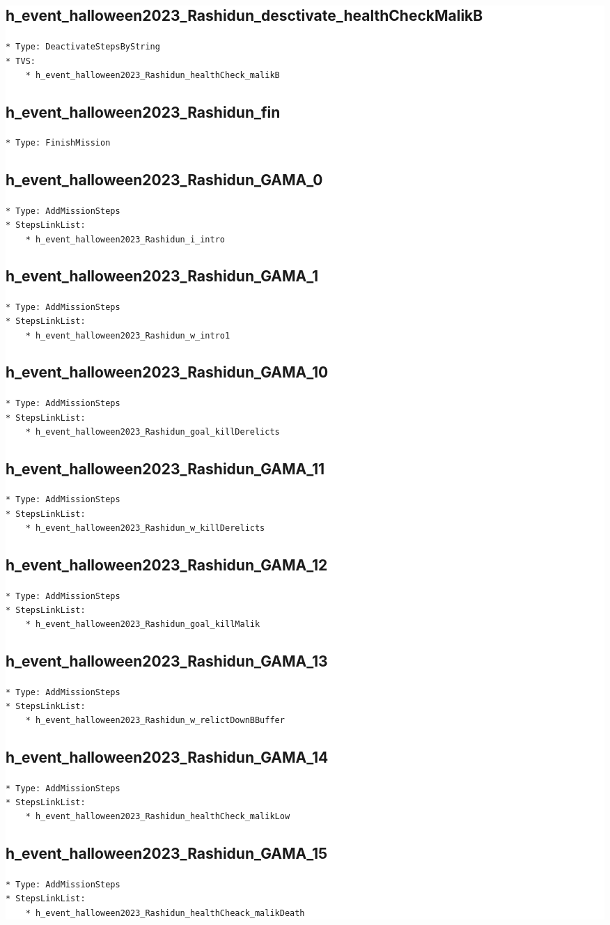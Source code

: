 ## h_event_halloween2023_Rashidun_desctivate_healthCheckMalikB
	* Type: DeactivateStepsByString
	* TVS:
		* h_event_halloween2023_Rashidun_healthCheck_malikB

## h_event_halloween2023_Rashidun_fin
	* Type: FinishMission

## h_event_halloween2023_Rashidun_GAMA_0
	* Type: AddMissionSteps
	* StepsLinkList:
		* h_event_halloween2023_Rashidun_i_intro

## h_event_halloween2023_Rashidun_GAMA_1
	* Type: AddMissionSteps
	* StepsLinkList:
		* h_event_halloween2023_Rashidun_w_intro1

## h_event_halloween2023_Rashidun_GAMA_10
	* Type: AddMissionSteps
	* StepsLinkList:
		* h_event_halloween2023_Rashidun_goal_killDerelicts

## h_event_halloween2023_Rashidun_GAMA_11
	* Type: AddMissionSteps
	* StepsLinkList:
		* h_event_halloween2023_Rashidun_w_killDerelicts

## h_event_halloween2023_Rashidun_GAMA_12
	* Type: AddMissionSteps
	* StepsLinkList:
		* h_event_halloween2023_Rashidun_goal_killMalik

## h_event_halloween2023_Rashidun_GAMA_13
	* Type: AddMissionSteps
	* StepsLinkList:
		* h_event_halloween2023_Rashidun_w_relictDownBBuffer

## h_event_halloween2023_Rashidun_GAMA_14
	* Type: AddMissionSteps
	* StepsLinkList:
		* h_event_halloween2023_Rashidun_healthCheck_malikLow

## h_event_halloween2023_Rashidun_GAMA_15
	* Type: AddMissionSteps
	* StepsLinkList:
		* h_event_halloween2023_Rashidun_healthCheack_malikDeath
